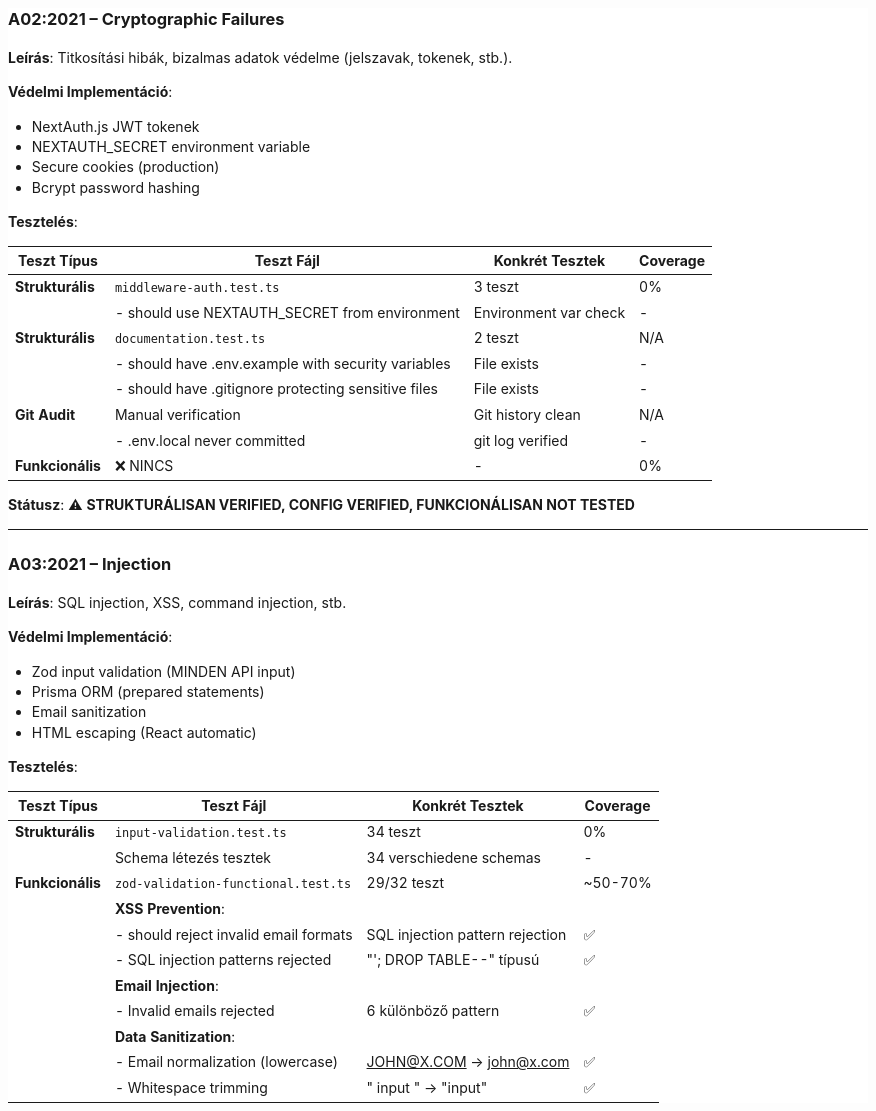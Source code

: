 
### A02:2021 – Cryptographic Failures

**Leírás**: Titkosítási hibák, bizalmas adatok védelme (jelszavak, tokenek, stb.).

**Védelmi Implementáció**:
- NextAuth.js JWT tokenek
- NEXTAUTH_SECRET environment variable
- Secure cookies (production)
- Bcrypt password hashing

**Tesztelés**:

| Teszt Típus | Teszt Fájl | Konkrét Tesztek | Coverage |
|-------------|-----------|-----------------|----------|
| **Strukturális** | `middleware-auth.test.ts` | 3 teszt | 0% |
| | - should use NEXTAUTH_SECRET from environment | Environment var check | - |
| **Strukturális** | `documentation.test.ts` | 2 teszt | N/A |
| | - should have .env.example with security variables | File exists | - |
| | - should have .gitignore protecting sensitive files | File exists | - |
| **Git Audit** | Manual verification | Git history clean | N/A |
| | - .env.local never committed | git log verified | - |
| **Funkcionális** | ❌ NINCS | - | 0% |

**Státusz**: ⚠️ **STRUKTURÁLISAN VERIFIED, CONFIG VERIFIED, FUNKCIONÁLISAN NOT TESTED**

---

### A03:2021 – Injection

**Leírás**: SQL injection, XSS, command injection, stb.

**Védelmi Implementáció**:
- Zod input validation (MINDEN API input)
- Prisma ORM (prepared statements)
- Email sanitization
- HTML escaping (React automatic)

**Tesztelés**:

| Teszt Típus | Teszt Fájl | Konkrét Tesztek | Coverage |
|-------------|-----------|-----------------|----------|
| **Strukturális** | `input-validation.test.ts` | 34 teszt | 0% |
| | Schema létezés tesztek | 34 verschiedene schemas | - |
| **Funkcionális** | `zod-validation-functional.test.ts` | 29/32 teszt | ~50-70% |
| | **XSS Prevention**: | | |
| | - should reject invalid email formats | SQL injection pattern rejection | ✅ |
| | - SQL injection patterns rejected | "'; DROP TABLE--" típusú | ✅ |
| | **Email Injection**: | | |
| | - Invalid emails rejected | 6 különböző pattern | ✅ |
| | **Data Sanitization**: | | |
| | - Email normalization (lowercase) | JOHN@X.COM → john@x.com | ✅ |
| | - Whitespace trimming | "  input  " → "input" | ✅ |